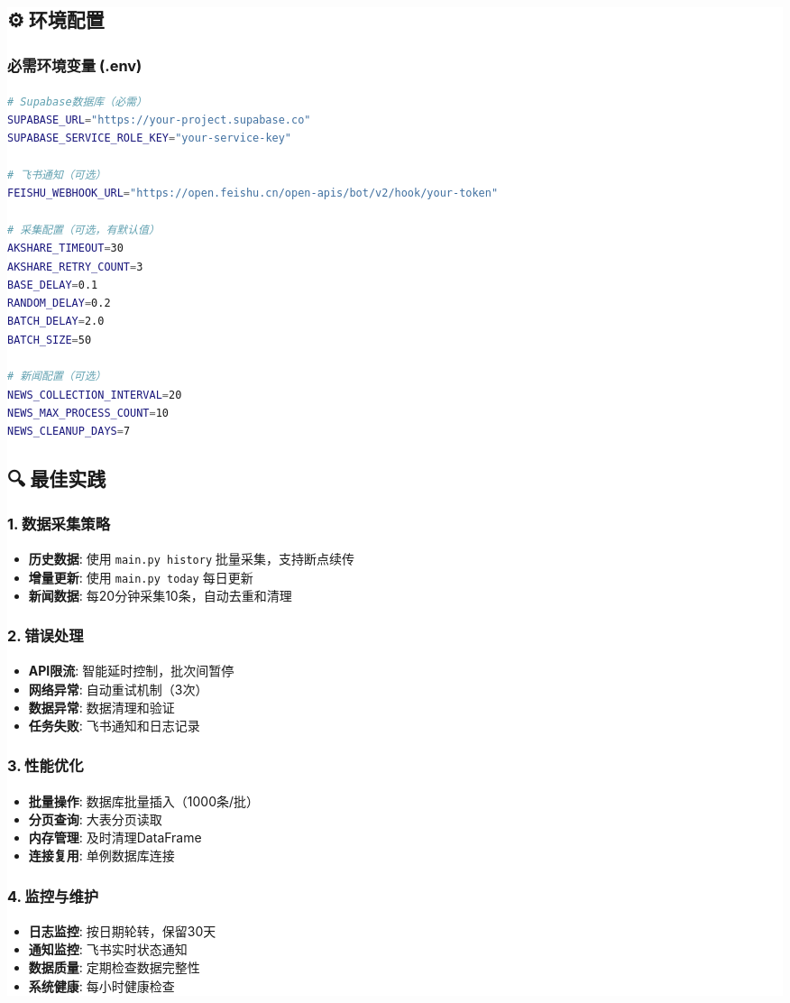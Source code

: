 ## ⚙️ 环境配置

### 必需环境变量 (.env)
```bash
# Supabase数据库（必需）
SUPABASE_URL="https://your-project.supabase.co"
SUPABASE_SERVICE_ROLE_KEY="your-service-key"

# 飞书通知（可选）
FEISHU_WEBHOOK_URL="https://open.feishu.cn/open-apis/bot/v2/hook/your-token"

# 采集配置（可选，有默认值）
AKSHARE_TIMEOUT=30
AKSHARE_RETRY_COUNT=3
BASE_DELAY=0.1
RANDOM_DELAY=0.2
BATCH_DELAY=2.0
BATCH_SIZE=50

# 新闻配置（可选）
NEWS_COLLECTION_INTERVAL=20
NEWS_MAX_PROCESS_COUNT=10
NEWS_CLEANUP_DAYS=7
```

## 🔍 最佳实践

### 1. 数据采集策略
- **历史数据**: 使用 `main.py history` 批量采集，支持断点续传
- **增量更新**: 使用 `main.py today` 每日更新
- **新闻数据**: 每20分钟采集10条，自动去重和清理

### 2. 错误处理
- **API限流**: 智能延时控制，批次间暂停
- **网络异常**: 自动重试机制（3次）
- **数据异常**: 数据清理和验证
- **任务失败**: 飞书通知和日志记录

### 3. 性能优化
- **批量操作**: 数据库批量插入（1000条/批）
- **分页查询**: 大表分页读取
- **内存管理**: 及时清理DataFrame
- **连接复用**: 单例数据库连接

### 4. 监控与维护
- **日志监控**: 按日期轮转，保留30天
- **通知监控**: 飞书实时状态通知
- **数据质量**: 定期检查数据完整性
- **系统健康**: 每小时健康检查
